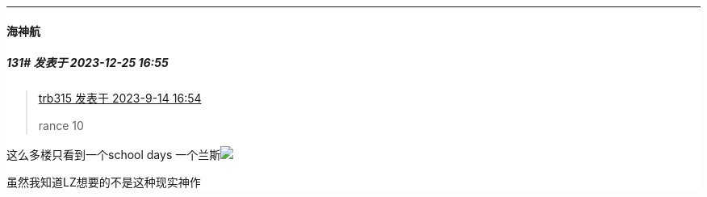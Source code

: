 
*****

####  海神航  
##### 131#       发表于 2023-12-25 16:55

<blockquote><a href="httphttps://bbs.saraba1st.com/2b/forum.php?mod=redirect&amp;goto=findpost&amp;pid=62404364&amp;ptid=2152363" target="_blank">trb315 发表于 2023-9-14 16:54</a>

rance 10</blockquote>
这么多楼只看到一个school days 一个兰斯<img src="https://static.saraba1st.com/image/smiley/face2017/171.png" referrerpolicy="no-referrer">

虽然我知道LZ想要的不是这种现实神作

